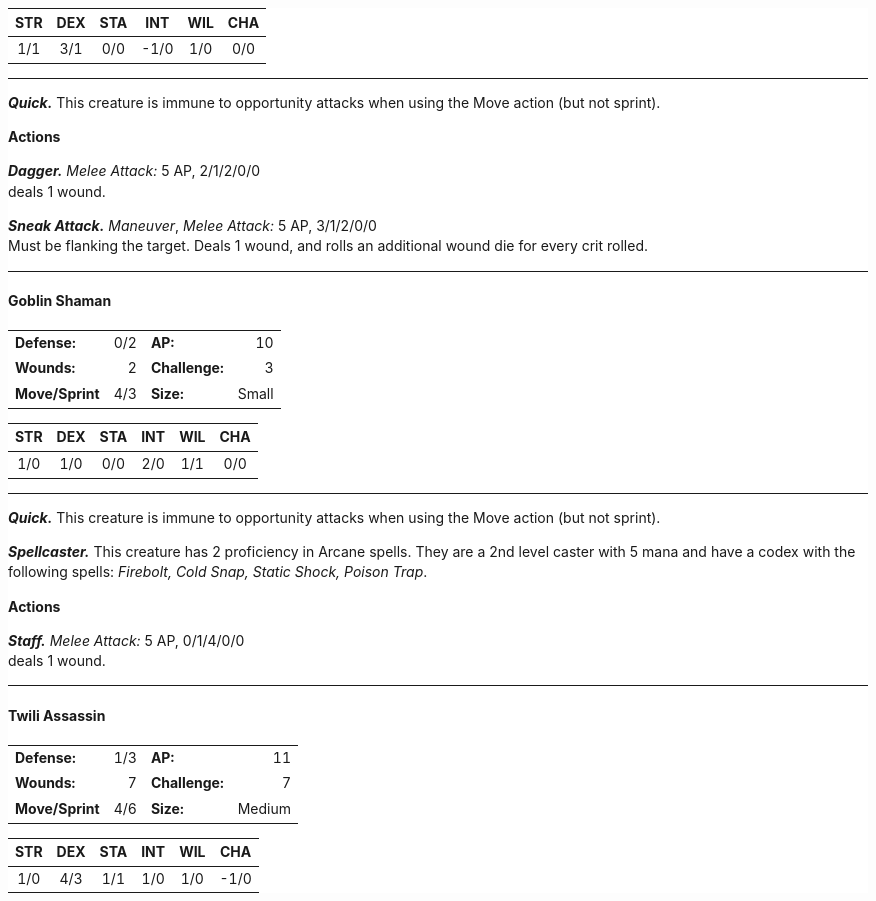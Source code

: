|STR|DEX|STA|INT|WIL|CHA|
|:---:|:---:|:---:|:---:|:---:|:---:|
|1/1|3/1|0/0|-1/0|1/0|0/0|

___
***Quick.*** This creature is immune to opportunity attacks when using the Move action (but not sprint).

**Actions**

***Dagger.*** *Melee Attack:* 5 AP, 2/1/2/0/0</br>deals 1 wound.

***Sneak Attack.*** *Maneuver*, *Melee Attack:* 5 AP, 3/1/2/0/0</br>Must be flanking the target. Deals 1 wound, and rolls an additional wound die for every crit rolled.
___

#### Goblin Shaman
 | | | | |
 |:---|---:|:---|---:|
 | **Defense:** | 0/2 | **AP:** | 10 |
 | **Wounds:** | 2 | **Challenge:** | 3 |
 | **Move/Sprint** | 4/3 | **Size:** | Small |
 
|STR|DEX|STA|INT|WIL|CHA|
|:---:|:---:|:---:|:---:|:---:|:---:|
|1/0|1/0|0/0|2/0|1/1|0/0|

___
***Quick.*** This creature is immune to opportunity attacks when using the Move action (but not sprint).

***Spellcaster.*** This creature has 2 proficiency in Arcane spells. They are a 2nd level caster with 5 mana and have a codex with the following spells: _Firebolt, Cold Snap, Static Shock, Poison Trap_.

**Actions**

***Staff.*** *Melee Attack:* 5 AP, 0/1/4/0/0</br>deals 1 wound.
___

#### Twili Assassin
 | | | | |
 |:---|---:|:---|---:|
 | **Defense:** | 1/3 | **AP:** | 11 |
 | **Wounds:** | 7 | **Challenge:** | 7 |
 | **Move/Sprint** | 4/6 | **Size:** | Medium |
 
|STR|DEX|STA|INT|WIL|CHA|
|:---:|:---:|:---:|:---:|:---:|:---:|
|1/0|4/3|1/1|1/0|1/0|-1/0|
